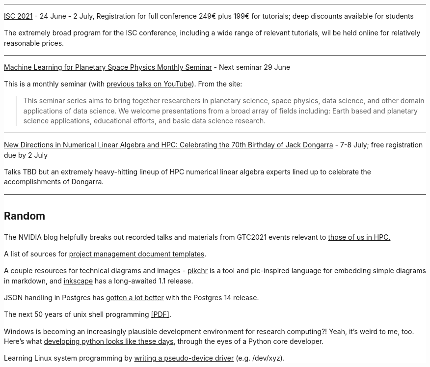 <hr />

<p><a href="https://www.isc-hpc.com">ISC 2021</a> - 24 June - 2 July, Registration for full conference 249€ plus 199€ for tutorials; deep discounts available for students</p>

<p>The extremely broad program for the ISC conference, including a wide range of relevant tutorials, wil be held online for relatively reasonable prices.</p>

<hr />

<p><a href="https://ml4psp.github.io/schedule.html">Machine Learning for Planetary Space Physics Monthly Seminar</a> - Next seminar 29 June</p>

<p>This is a monthly seminar (with <a href="https://www.youtube.com/channel/UCyS8UU1a6K0NM_lSN7ykAnA/playlists">previous talks on YouTube</a>).   From the site:</p>

<blockquote>
  <p>This seminar series aims to bring together researchers in planetary science, space physics, data science, and other domain applications of data science. We welcome presentations from a broad array of fields including: Earth based and planetary science applications, educational efforts, and basic data science research.</p>
</blockquote>

<hr />

<p><a href="https://nla-group.org/new-directions-in-numerical-linear-algebra-and-high-performance-computing-2020/">New Directions in Numerical Linear Algebra and HPC: Celebrating the 70th Birthday of Jack Dongarra</a> - 7-8 July; free registration due by 2 July</p>

<p>Talks TBD but an extremely heavy-hitting lineup of HPC numerical linear algebra experts lined up to celebrate the accomplishments of Dongarra.</p>

<hr />
<h2 id="random">Random</h2>

<p>The NVIDIA blog helpfully breaks out recorded talks and materials from GTC2021 events relevant to <a href="https://developer.nvidia.com/blog/hpc-top-resources-from-gtc-21/">those of us in HPC.</a></p>

<p>A list of sources for <a href="https://www.girlsguidetopm.com/10-places-to-get-free-project-management-templates/">project management document templates</a>.</p>

<p>A couple resources for technical diagrams and images - <a href="https://pikchr.org/home/doc/trunk/homepage.md">pikchr</a> is a tool and pic-inspired language for embedding simple diagrams in markdown, and <a href="https://inkscape.org/release/inkscape-1.1/">inkscape</a> has a long-awaited 1.1 release.</p>

<p>JSON handling in Postgres has <a href="https://blog.crunchydata.com/blog/better-json-in-postgres-with-postgresql-14">gotten a lot better</a> with the Postgres 14 release.</p>

<p>The next 50 years of unix shell programming <a href="https://sigops.org/s/conferences/hotos/2021/papers/hotos21-s06-greenberg.pdf">[PDF]</a>.</p>

<p>Windows is becoming an increasingly plausible development environment for research computing?!  Yeah, it’s weird to me, too.  Here’s what <a href="https://www.feoh.org/2021-the-year-windows-became-a-first-class-python-development-environment.html">developing python looks like these days</a>, through the eyes of a Python core developer.</p>

<p>Learning Linux system programming by <a href="https://lyngvaer.no/log/writing-pseudo-device-driver">writing a pseudo-device driver</a> (e.g. /dev/xyz).</p>
